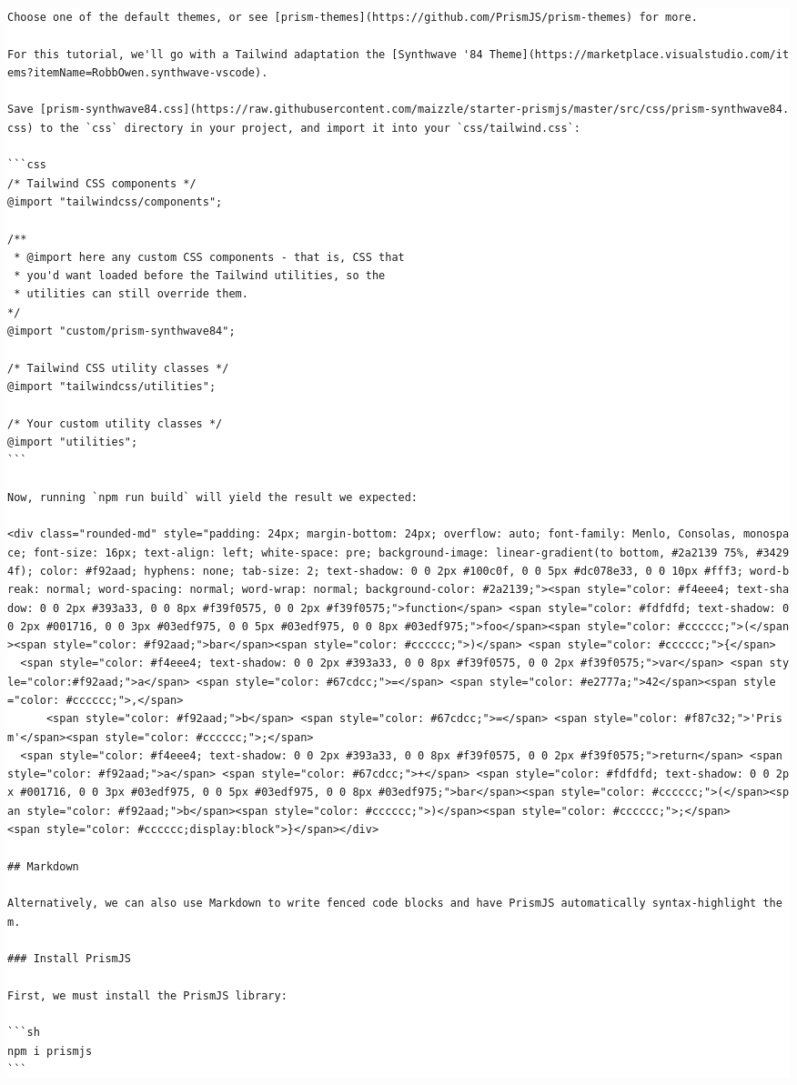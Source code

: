 ````
Choose one of the default themes, or see [prism-themes](https://github.com/PrismJS/prism-themes) for more.

For this tutorial, we'll go with a Tailwind adaptation the [Synthwave '84 Theme](https://marketplace.visualstudio.com/items?itemName=RobbOwen.synthwave-vscode).

Save [prism-synthwave84.css](https://raw.githubusercontent.com/maizzle/starter-prismjs/master/src/css/prism-synthwave84.css) to the `css` directory in your project, and import it into your `css/tailwind.css`:

```css
/* Tailwind CSS components */
@import "tailwindcss/components";

/**
 * @import here any custom CSS components - that is, CSS that
 * you'd want loaded before the Tailwind utilities, so the
 * utilities can still override them.
*/
@import "custom/prism-synthwave84";

/* Tailwind CSS utility classes */
@import "tailwindcss/utilities";

/* Your custom utility classes */
@import "utilities";
```

Now, running `npm run build` will yield the result we expected:

<div class="rounded-md" style="padding: 24px; margin-bottom: 24px; overflow: auto; font-family: Menlo, Consolas, monospace; font-size: 16px; text-align: left; white-space: pre; background-image: linear-gradient(to bottom, #2a2139 75%, #34294f); color: #f92aad; hyphens: none; tab-size: 2; text-shadow: 0 0 2px #100c0f, 0 0 5px #dc078e33, 0 0 10px #fff3; word-break: normal; word-spacing: normal; word-wrap: normal; background-color: #2a2139;"><span style="color: #f4eee4; text-shadow: 0 0 2px #393a33, 0 0 8px #f39f0575, 0 0 2px #f39f0575;">function</span> <span style="color: #fdfdfd; text-shadow: 0 0 2px #001716, 0 0 3px #03edf975, 0 0 5px #03edf975, 0 0 8px #03edf975;">foo</span><span style="color: #cccccc;">(</span><span style="color: #f92aad;">bar</span><span style="color: #cccccc;">)</span> <span style="color: #cccccc;">{</span>
  <span style="color: #f4eee4; text-shadow: 0 0 2px #393a33, 0 0 8px #f39f0575, 0 0 2px #f39f0575;">var</span> <span style="color:#f92aad;">a</span> <span style="color: #67cdcc;">=</span> <span style="color: #e2777a;">42</span><span style="color: #cccccc;">,</span>
      <span style="color: #f92aad;">b</span> <span style="color: #67cdcc;">=</span> <span style="color: #f87c32;">'Prism'</span><span style="color: #cccccc;">;</span>
  <span style="color: #f4eee4; text-shadow: 0 0 2px #393a33, 0 0 8px #f39f0575, 0 0 2px #f39f0575;">return</span> <span style="color: #f92aad;">a</span> <span style="color: #67cdcc;">+</span> <span style="color: #fdfdfd; text-shadow: 0 0 2px #001716, 0 0 3px #03edf975, 0 0 5px #03edf975, 0 0 8px #03edf975;">bar</span><span style="color: #cccccc;">(</span><span style="color: #f92aad;">b</span><span style="color: #cccccc;">)</span><span style="color: #cccccc;">;</span>
<span style="color: #cccccc;display:block">}</span></div>

## Markdown

Alternatively, we can also use Markdown to write fenced code blocks and have PrismJS automatically syntax-highlight them.

### Install PrismJS

First, we must install the PrismJS library:

```sh
npm i prismjs
```

````